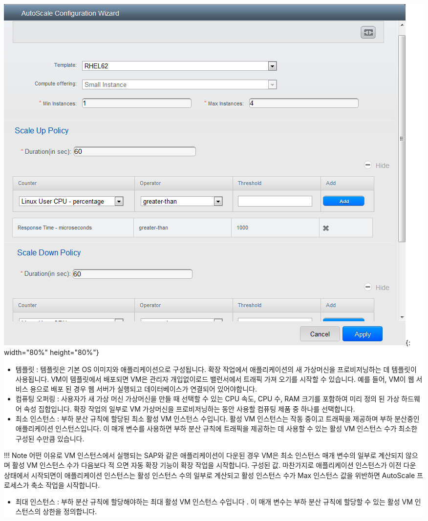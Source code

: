 ![mold-nw&traffic-autoscale-config](../../assets/images/mold-nw&traffic-autoscale-config.png){: width="80%" height="80%"}

- 템플릿 : 템플릿은 기본 OS 이미지와 애플리케이션으로 구성됩니다. 확장 작업에서 애플리케이션의 새 가상머신을 프로비저닝하는 데 템플릿이 사용됩니다. VM이 템플릿에서 배포되면 VM은 관리자 개입없이로드 밸런서에서 트래픽 가져 오기를 시작할 수 있습니다. 예를 들어, VM이 웹 서비스 용으로 배포 된 경우 웹 서버가 실행되고 데이터베이스가 연결되어 있어야합니다.
- 컴퓨팅 오퍼링 : 사용자가 새 가상 머신 가상머신을 만들 때 선택할 수 있는 CPU 속도, CPU 수, RAM 크기를 포함하여 미리 정의 된 가상 하드웨어 속성 집합입니다. 확장 작업의 일부로 VM 가상머신을 프로비저닝하는 동안 사용할 컴퓨팅 제품 중 하나를 선택합니다.
- 최소 인스턴스 : 부하 분산 규칙에 할당된 최소 활성 VM 인스턴스 수입니다. 활성 VM 인스턴스는 작동 중이고 트래픽을 제공하며 부하 분산중인 애플리케이션 인스턴스입니다. 이 매개 변수를 사용하면 부하 분산 규칙에 트래픽을 제공하는 데 사용할 수 있는 활성 VM 인스턴스 수가 최소한 구성된 수만큼 있습니다.

!!! Note
    어떤 이유로 VM 인스턴스에서 실행되는 SAP와 같은 애플리케이션이 다운된 경우 VM은 최소 인스턴스 매개 변수의 일부로 계산되지 않으며 활성 VM 인스턴스 수가 다음보다 적 으면 자동 확장 기능이 확장 작업을 시작합니다. 구성된 값. 마찬가지로 애플리케이션 인스턴스가 이전 다운 상태에서 시작되면이 애플리케이션 인스턴스는 활성 인스턴스 수의 일부로 계산되고 활성 인스턴스 수가 Max 인스턴스 값을 위반하면 AutoScale 프로세스가 축소 작업을 시작합니다.

- 최대 인스턴스 : 부하 분산 규칙에 할당해야하는 최대 활성 VM 인스턴스 수입니다 . 이 매개 변수는 부하 분산 규칙에 할당할 수 있는 활성 VM 인스턴스의 상한을 정의합니다.
    